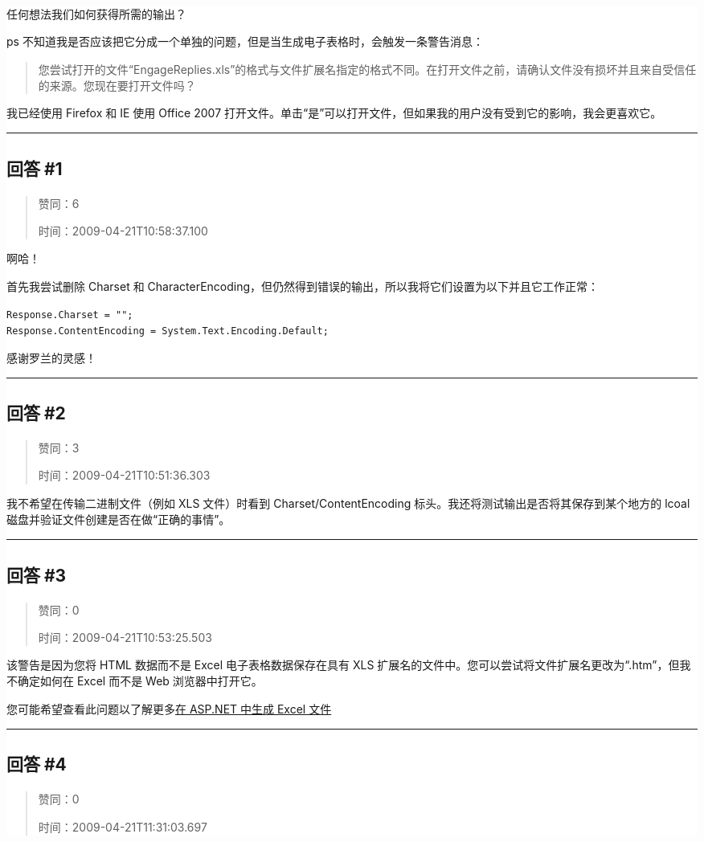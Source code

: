 任何想法我们如何获得所需的输出？

ps 不知道我是否应该把它分成一个单独的问题，但是当生成电子表格时，会触发一条警告消息：

> 您尝试打开的文件“EngageReplies.xls”的格式与文件扩展名指定的格式不同。在打开文件之前，请确认文件没有损坏并且来自受信任的来源。您现在要打开文件吗？

我已经使用 Firefox 和 IE 使用 Office 2007 打开文件。单击“是”可以打开文件，但如果我的用户没有受到它的影响，我会更喜欢它。

* * *

## 回答 #1

> 赞同：6
> 
> 时间：2009-04-21T10:58:37.100

啊哈！

首先我尝试删除 Charset 和 CharacterEncoding，但仍然得到错误的输出，所以我将它们设置为以下并且它工作正常：

```
Response.Charset = "";
Response.ContentEncoding = System.Text.Encoding.Default; 
```

感谢罗兰的灵感！

* * *

## 回答 #2

> 赞同：3
> 
> 时间：2009-04-21T10:51:36.303

我不希望在传输二进制文件（例如 XLS 文件）时看到 Charset/ContentEncoding 标头。我还将测试输出是否将其保存到某个地方的 lcoal 磁盘并验证文件创建是否在做“正确的事情”。

* * *

## 回答 #3

> 赞同：0
> 
> 时间：2009-04-21T10:53:25.503

该警告是因为您将 HTML 数据而不是 Excel 电子表格数据保存在具有 XLS 扩展名的文件中。您可以尝试将文件扩展名更改为“.htm”，但我不确定如何在 Excel 而不是 Web 浏览器中打开它。

您可能希望查看此问题以了解更多[在 ASP.NET 中生成 Excel 文件](https://stackoverflow.com/questions/150339/generating-an-excel-file-in-asp-net)

* * *

## 回答 #4

> 赞同：0
> 
> 时间：2009-04-21T11:31:03.697
